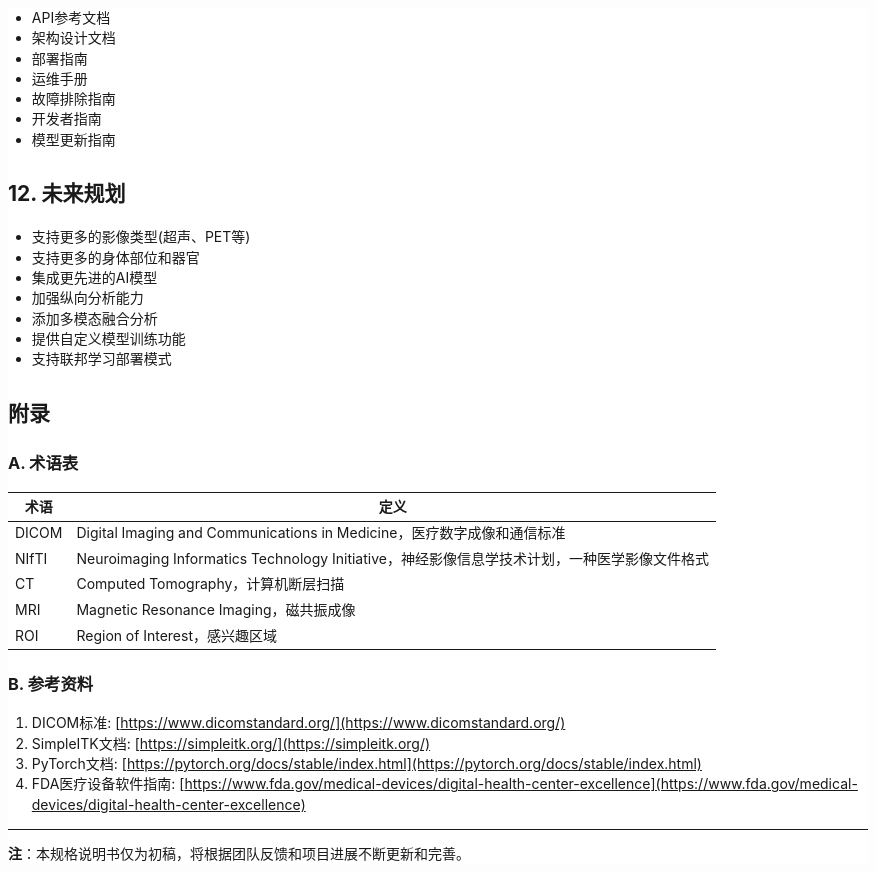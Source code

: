 - API参考文档
- 架构设计文档
- 部署指南
- 运维手册
- 故障排除指南
- 开发者指南
- 模型更新指南

## 12. 未来规划

- 支持更多的影像类型(超声、PET等)
- 支持更多的身体部位和器官
- 集成更先进的AI模型
- 加强纵向分析能力
- 添加多模态融合分析
- 提供自定义模型训练功能
- 支持联邦学习部署模式

## 附录

### A. 术语表

| 术语 | 定义 |
|------|------|
| DICOM | Digital Imaging and Communications in Medicine，医疗数字成像和通信标准 |
| NIfTI | Neuroimaging Informatics Technology Initiative，神经影像信息学技术计划，一种医学影像文件格式 |
| CT | Computed Tomography，计算机断层扫描 |
| MRI | Magnetic Resonance Imaging，磁共振成像 |
| ROI | Region of Interest，感兴趣区域 |

### B. 参考资料

1. DICOM标准: [https://www.dicomstandard.org/](https://www.dicomstandard.org/)
2. SimpleITK文档: [https://simpleitk.org/](https://simpleitk.org/)
3. PyTorch文档: [https://pytorch.org/docs/stable/index.html](https://pytorch.org/docs/stable/index.html)
4. FDA医疗设备软件指南: [https://www.fda.gov/medical-devices/digital-health-center-excellence](https://www.fda.gov/medical-devices/digital-health-center-excellence)

---

**注**：本规格说明书仅为初稿，将根据团队反馈和项目进展不断更新和完善。
